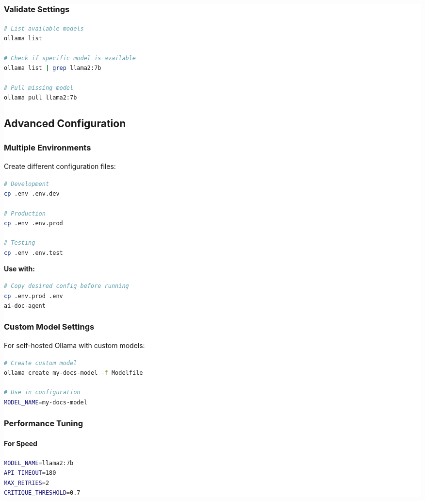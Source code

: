 ### Validate Settings

```bash
# List available models
ollama list

# Check if specific model is available
ollama list | grep llama2:7b

# Pull missing model
ollama pull llama2:7b
```

## Advanced Configuration

### Multiple Environments

Create different configuration files:

```bash
# Development
cp .env .env.dev

# Production
cp .env .env.prod

# Testing
cp .env .env.test
```

**Use with:**
```bash
# Copy desired config before running
cp .env.prod .env
ai-doc-agent
```

### Custom Model Settings

For self-hosted Ollama with custom models:

```bash
# Create custom model
ollama create my-docs-model -f Modelfile

# Use in configuration
MODEL_NAME=my-docs-model
```

### Performance Tuning

#### For Speed

```bash
MODEL_NAME=llama2:7b
API_TIMEOUT=180
MAX_RETRIES=2
CRITIQUE_THRESHOLD=0.7
```

